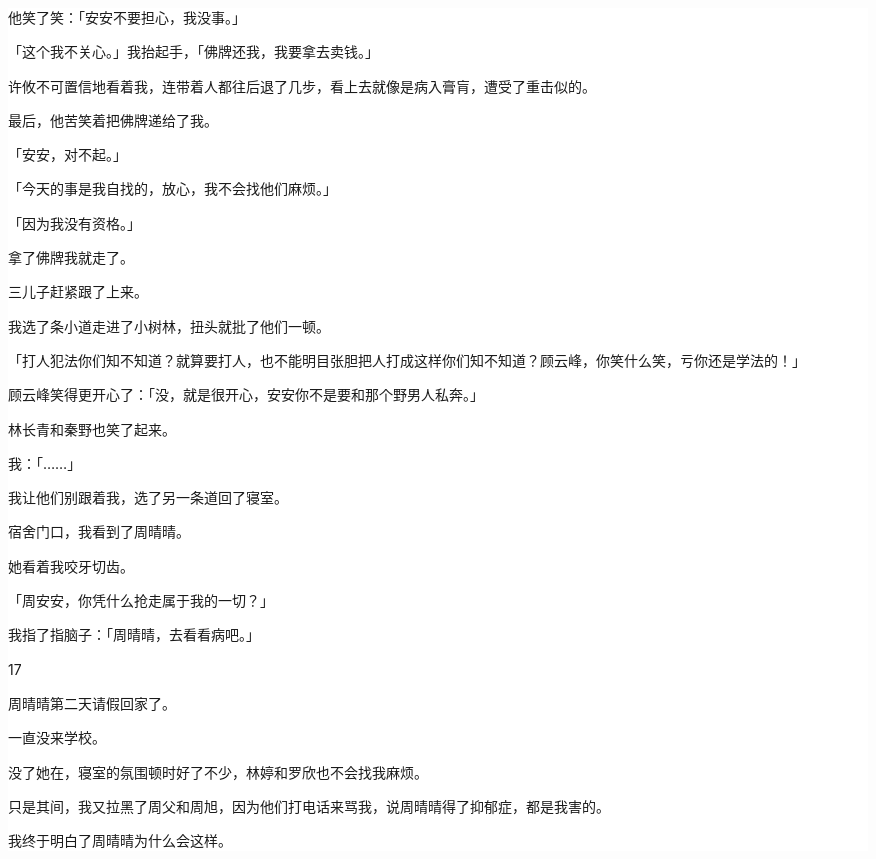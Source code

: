 他笑了笑：「安安不要担心，我没事。」


「这个我不关心。」我抬起手，「佛牌还我，我要拿去卖钱。」


许攸不可置信地看着我，连带着人都往后退了几步，看上去就像是病入膏肓，遭受了重击似的。


最后，他苦笑着把佛牌递给了我。


「安安，对不起。」


「今天的事是我自找的，放心，我不会找他们麻烦。」


「因为我没有资格。」


拿了佛牌我就走了。


三儿子赶紧跟了上来。


我选了条小道走进了小树林，扭头就批了他们一顿。


「打人犯法你们知不知道？就算要打人，也不能明目张胆把人打成这样你们知不知道？顾云峰，你笑什么笑，亏你还是学法的！」


顾云峰笑得更开心了：「没，就是很开心，安安你不是要和那个野男人私奔。」


林长青和秦野也笑了起来。


我：「……」


我让他们别跟着我，选了另一条道回了寝室。


宿舍门口，我看到了周晴晴。


她看着我咬牙切齿。


「周安安，你凭什么抢走属于我的一切？」


我指了指脑子：「周晴晴，去看看病吧。」


17


周晴晴第二天请假回家了。


一直没来学校。


没了她在，寝室的氛围顿时好了不少，林婷和罗欣也不会找我麻烦。


只是其间，我又拉黑了周父和周旭，因为他们打电话来骂我，说周晴晴得了抑郁症，都是我害的。


我终于明白了周晴晴为什么会这样。
